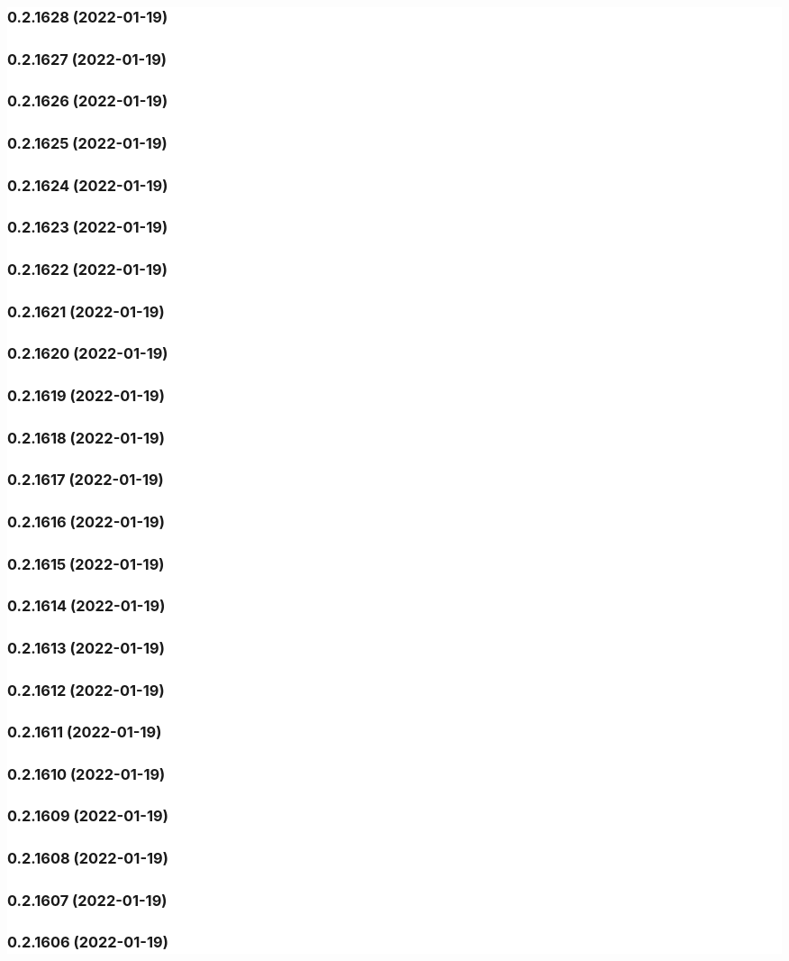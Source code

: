 ### 0.2.1628 (2022-01-19)

### 0.2.1627 (2022-01-19)

### 0.2.1626 (2022-01-19)

### 0.2.1625 (2022-01-19)

### 0.2.1624 (2022-01-19)

### 0.2.1623 (2022-01-19)

### 0.2.1622 (2022-01-19)

### 0.2.1621 (2022-01-19)

### 0.2.1620 (2022-01-19)

### 0.2.1619 (2022-01-19)

### 0.2.1618 (2022-01-19)

### 0.2.1617 (2022-01-19)

### 0.2.1616 (2022-01-19)

### 0.2.1615 (2022-01-19)

### 0.2.1614 (2022-01-19)

### 0.2.1613 (2022-01-19)

### 0.2.1612 (2022-01-19)

### 0.2.1611 (2022-01-19)

### 0.2.1610 (2022-01-19)

### 0.2.1609 (2022-01-19)

### 0.2.1608 (2022-01-19)

### 0.2.1607 (2022-01-19)

### 0.2.1606 (2022-01-19)
